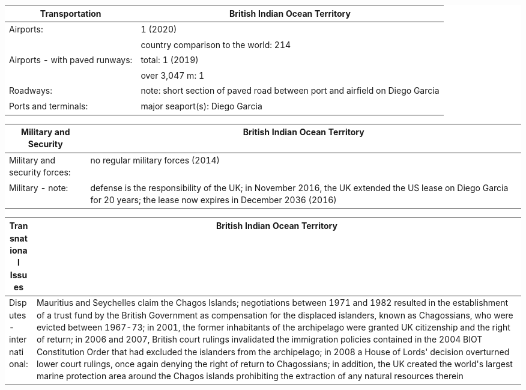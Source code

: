 | Transportation | British Indian Ocean Territory |
| --- | --- |
| Airports: | 1 (2020) |
| | country comparison to the world: 214 |
| Airports - with paved runways: | total: 1 (2019) |
| | over 3,047 m: 1 |
| Roadways: | note: short section of paved road between port and airfield on Diego Garcia |
| Ports and terminals: | major seaport(s): Diego Garcia |

| Military and Security | British Indian Ocean Territory |
| --- | --- |
| Military and security forces: | no regular military forces (2014) |
| Military - note: | defense is the responsibility of the UK; in November 2016, the UK extended the US lease on Diego Garcia for 20 years; the lease now expires in December 2036 (2016) |

| Transnational Issues | British Indian Ocean Territory |
| --- | --- |
| Disputes - international: | Mauritius and Seychelles claim the Chagos Islands; negotiations between 1971 and 1982 resulted in the establishment of a trust fund by the British Government as compensation for the displaced islanders, known as Chagossians, who were evicted between 1967-73; in 2001, the former inhabitants of the archipelago were granted UK citizenship and the right of return; in 2006 and 2007, British court rulings invalidated the immigration policies contained in the 2004 BIOT Constitution Order that had excluded the islanders from the archipelago; in 2008 a House of Lords' decision overturned lower court rulings, once again denying the right of return to Chagossians; in addition, the UK created the world's largest marine protection area around the Chagos islands prohibiting the extraction of any natural resources therein |
